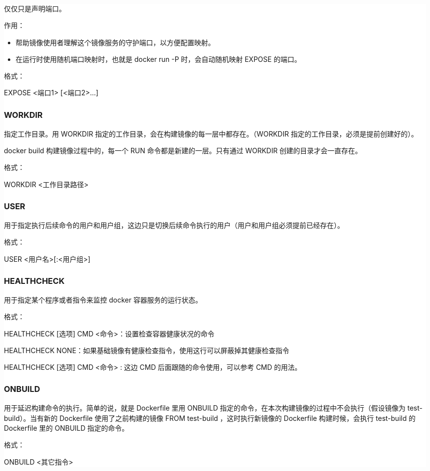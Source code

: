 仅仅只是声明端口。

作用：

-   帮助镜像使用者理解这个镜像服务的守护端口，以方便配置映射。

-   在运行时使用随机端口映射时，也就是 docker run -P 时，会自动随机映射
    EXPOSE 的端口。

格式：

EXPOSE \<端口1\> \[\<端口2\>\...\]

### WORKDIR

指定工作目录。用 WORKDIR
指定的工作目录，会在构建镜像的每一层中都存在。（WORKDIR
指定的工作目录，必须是提前创建好的）。

docker build 构建镜像过程中的，每一个 RUN 命令都是新建的一层。只有通过
WORKDIR 创建的目录才会一直存在。

格式：

WORKDIR \<工作目录路径\>

### USER 

用于指定执行后续命令的用户和用户组，这边只是切换后续命令执行的用户（用户和用户组必须提前已经存在）。

格式：

USER \<用户名\>\[:\<用户组\>\]

### HEALTHCHECK

用于指定某个程序或者指令来监控 docker 容器服务的运行状态。

格式：

HEALTHCHECK \[选项\] CMD \<命令\>：设置检查容器健康状况的命令

HEALTHCHECK
NONE：如果基础镜像有健康检查指令，使用这行可以屏蔽掉其健康检查指令

HEALTHCHECK \[选项\] CMD \<命令\> : 这边 CMD
后面跟随的命令使用，可以参考 CMD 的用法。

### ONBUILD 

用于延迟构建命令的执行。简单的说，就是 Dockerfile 里用 ONBUILD
指定的命令，在本次构建镜像的过程中不会执行（假设镜像为
test-build）。当有新的 Dockerfile 使用了之前构建的镜像 FROM test-build
，这时执行新镜像的 Dockerfile 构建时候，会执行 test-build 的 Dockerfile
里的 ONBUILD 指定的命令。

格式：

ONBUILD \<其它指令\>
